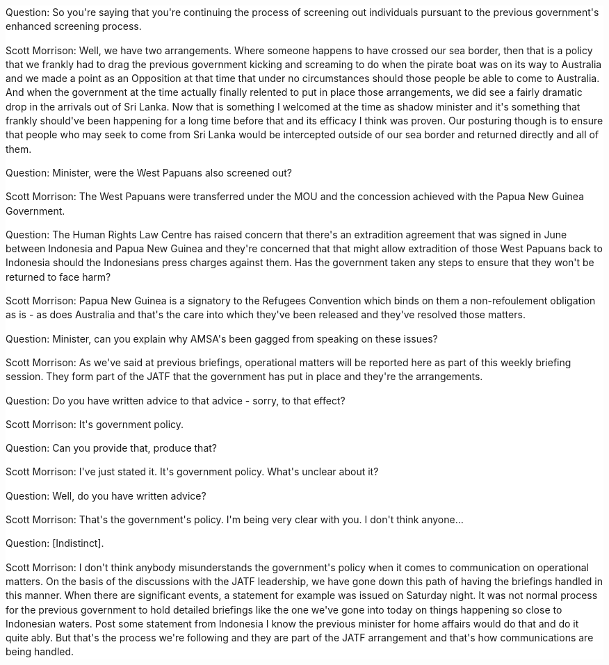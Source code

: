 Question: So you're saying that you're continuing the process of screening out  individuals pursuant to the previous government's enhanced screening process. 

 Scott Morrison: Well, we have two arrangements. Where someone happens to  have crossed our sea border, then that is a policy that we frankly had to drag the  previous government kicking and screaming to do when the pirate boat was on its  way to Australia and we made a point as an Opposition at that time that under no  circumstances should those people be able to come to Australia. And when the  government at the time actually finally relented to put in place those arrangements,  we did see a fairly dramatic drop in the arrivals out of Sri Lanka. Now that is  something I welcomed at the time as shadow minister and it's something that frankly  should've been happening for a long time before that and its efficacy I think was  proven. Our posturing though is to ensure that people who may seek to come from  Sri Lanka would be intercepted outside of our sea border and returned directly and  all of them. 

 Question: Minister, were the West Papuans also screened out? 

 Scott Morrison: The West Papuans were transferred under the MOU and the  concession achieved with the Papua New Guinea Government. 

 Question: The Human Rights Law Centre has raised concern that there's an  extradition agreement that was signed in June between Indonesia and Papua New  Guinea and they're concerned that that might allow extradition of those West  Papuans back to Indonesia should the Indonesians press charges against them. Has  the government taken any steps to ensure that they won't be returned to face harm? 

 Scott Morrison: Papua New Guinea is a signatory to the Refugees Convention  which binds on them a non-refoulement obligation as is - as does Australia and  that's the care into which they've been released and they've resolved those matters. 

 Question: Minister, can you explain why AMSA's been gagged from speaking on  these issues? 

 Scott Morrison: As we've said at previous briefings, operational matters will be  reported here as part of this weekly briefing session. They form part of the JATF that  the government has put in place and they're the arrangements. 

 Question: Do you have written advice to that advice - sorry, to that effect? 

 Scott Morrison: It's government policy. 

 Question: Can you provide that, produce that? 

 Scott Morrison: I've just stated it. It's government policy. What's unclear about it? 

 Question: Well, do you have written advice? 

 Scott Morrison: That's the government's policy. I'm being very clear with you. I don't  think anyone… 

 Question: [Indistinct]. 

 Scott Morrison: I don't think anybody misunderstands the government's policy when  it comes to communication on operational matters. On the basis of the discussions  with the JATF leadership, we have gone down this path of having the briefings  handled in this manner. When there are significant events, a statement for example  was issued on Saturday night. It was not normal process for the previous  government to hold detailed briefings like the one we've gone into today on things  happening so close to Indonesian waters. Post some statement from Indonesia I  know the previous minister for home affairs would do that and do it quite ably. But  that's the process we're following and they are part of the JATF arrangement and  that's how communications are being handled. 
